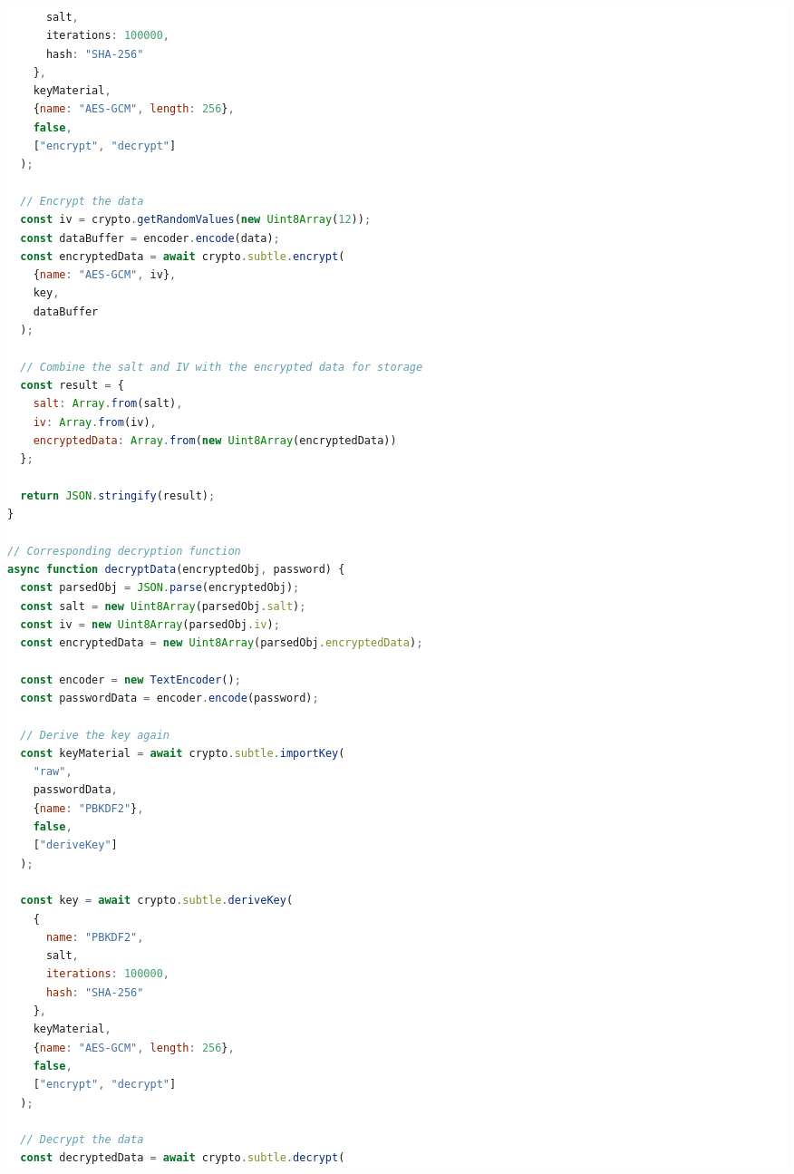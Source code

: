 ```javascript
      salt,
      iterations: 100000,
      hash: "SHA-256"
    },
    keyMaterial,
    {name: "AES-GCM", length: 256},
    false,
    ["encrypt", "decrypt"]
  );
  
  // Encrypt the data
  const iv = crypto.getRandomValues(new Uint8Array(12));
  const dataBuffer = encoder.encode(data);
  const encryptedData = await crypto.subtle.encrypt(
    {name: "AES-GCM", iv},
    key,
    dataBuffer
  );
  
  // Combine the salt and IV with the encrypted data for storage
  const result = {
    salt: Array.from(salt),
    iv: Array.from(iv),
    encryptedData: Array.from(new Uint8Array(encryptedData))
  };
  
  return JSON.stringify(result);
}

// Corresponding decryption function
async function decryptData(encryptedObj, password) {
  const parsedObj = JSON.parse(encryptedObj);
  const salt = new Uint8Array(parsedObj.salt);
  const iv = new Uint8Array(parsedObj.iv);
  const encryptedData = new Uint8Array(parsedObj.encryptedData);
  
  const encoder = new TextEncoder();
  const passwordData = encoder.encode(password);
  
  // Derive the key again
  const keyMaterial = await crypto.subtle.importKey(
    "raw", 
    passwordData, 
    {name: "PBKDF2"}, 
    false, 
    ["deriveKey"]
  );
  
  const key = await crypto.subtle.deriveKey(
    {
      name: "PBKDF2",
      salt,
      iterations: 100000,
      hash: "SHA-256"
    },
    keyMaterial,
    {name: "AES-GCM", length: 256},
    false,
    ["encrypt", "decrypt"]
  );
  
  // Decrypt the data
  const decryptedData = await crypto.subtle.decrypt(
```